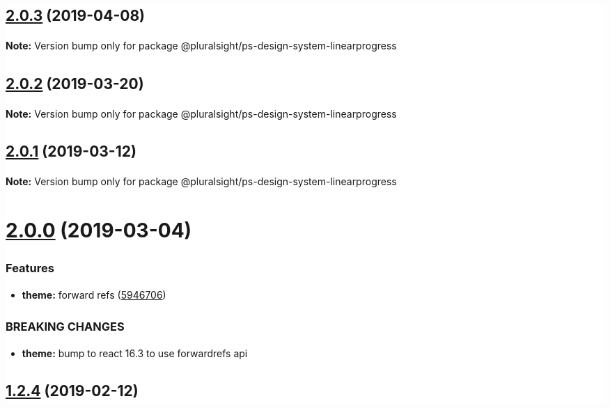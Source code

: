 



## [2.0.3](https://github.com/pluralsight/design-system/compare/@pluralsight/ps-design-system-linearprogress@2.0.2...@pluralsight/ps-design-system-linearprogress@2.0.3) (2019-04-08)

**Note:** Version bump only for package @pluralsight/ps-design-system-linearprogress





## [2.0.2](https://github.com/pluralsight/design-system/compare/@pluralsight/ps-design-system-linearprogress@2.0.1...@pluralsight/ps-design-system-linearprogress@2.0.2) (2019-03-20)

**Note:** Version bump only for package @pluralsight/ps-design-system-linearprogress





## [2.0.1](https://github.com/pluralsight/design-system/compare/@pluralsight/ps-design-system-linearprogress@2.0.0...@pluralsight/ps-design-system-linearprogress@2.0.1) (2019-03-12)

**Note:** Version bump only for package @pluralsight/ps-design-system-linearprogress





# [2.0.0](https://github.com/pluralsight/design-system/compare/@pluralsight/ps-design-system-linearprogress@1.2.4...@pluralsight/ps-design-system-linearprogress@2.0.0) (2019-03-04)


### Features

* **theme:** forward refs ([5946706](https://github.com/pluralsight/design-system/commit/5946706))


### BREAKING CHANGES

* **theme:** bump to react 16.3 to use forwardrefs api





## [1.2.4](https://github.com/pluralsight/design-system/compare/@pluralsight/ps-design-system-linearprogress@1.2.3...@pluralsight/ps-design-system-linearprogress@1.2.4) (2019-02-12)
